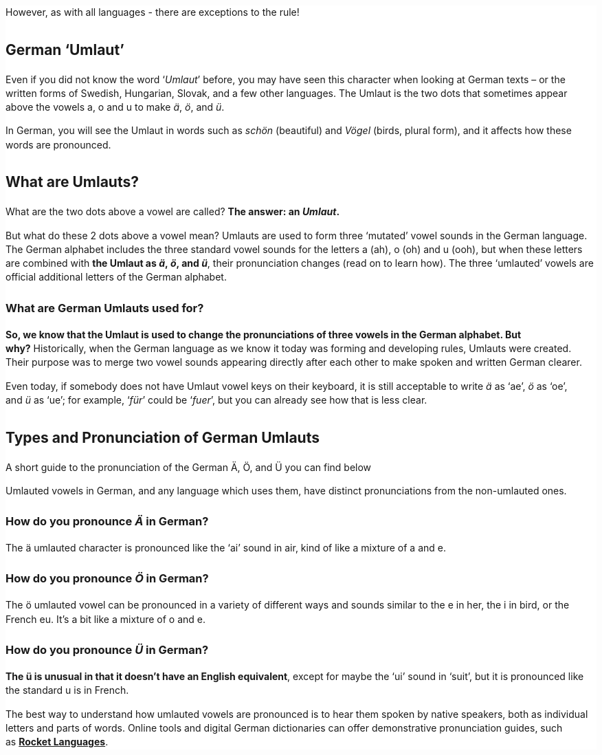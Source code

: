 However, as with all languages - there are exceptions to the rule!

## German ‘Umlaut’

Even if you did not know the word ‘_Umlaut_’ before, you may have seen this character when looking at German texts – or the written forms of Swedish, Hungarian, Slovak, and a few other languages. The Umlaut is the two dots that sometimes appear above the vowels a, o and u to make _ä_, _ö_, and _ü_.

In German, you will see the Umlaut in words such as _schön_ (beautiful) and _Vögel_ (birds, plural form), and it affects how these words are pronounced. 
## What are Umlauts?
What are the two dots above a vowel are called?
**The answer: an _Umlaut_.**

But what do these 2 dots above a vowel mean? Umlauts are used to form three ‘mutated’ vowel sounds in the German language. The German alphabet includes the three standard vowel sounds for the letters a (ah), o (oh) and u (ooh), but when these letters are combined with **the Umlaut as _ä_, _ö_, and _ü_**, their pronunciation changes (read on to learn how). The three ‘umlauted’ vowels are official additional letters of the German alphabet.
### What are German Umlauts used for?

**So, we know that the Umlaut is used to change the pronunciations of three vowels in the German alphabet. But why?** Historically, when the German language as we know it today was forming and developing rules, Umlauts were created. Their purpose was to merge two vowel sounds appearing directly after each other to make spoken and written German clearer.

Even today, if somebody does not have Umlaut vowel keys on their keyboard, it is still acceptable to write _ä_ as ‘ae’, _ö_ as ‘oe’, and _ü_ as ‘ue’; for example, ‘_für_’ could be ‘_fuer_’, but you can already see how that is less clear.
## Types and Pronunciation of German Umlauts

A short guide to the pronunciation of the German Ä, Ö, and Ü you can find below

Umlauted vowels in German, and any language which uses them, have distinct pronunciations from the non-umlauted ones.
### How do you pronounce _Ä_ in German?

The ä umlauted character is pronounced like the ‘ai’ sound in air, kind of like a mixture of a and e.
### How do you pronounce _Ö_ in German?

The ö umlauted vowel can be pronounced in a variety of different ways and sounds similar to the e in her, the i in bird, or the French eu. It’s a bit like a mixture of o and e.
### How do you pronounce _Ü_ in German?

**The ü is unusual in that it doesn’t have an English equivalent**, except for maybe the ‘ui’ sound in ‘suit’, but it is pronounced like the standard u is in French.

The best way to understand how umlauted vowels are pronounced is to hear them spoken by native speakers, both as individual letters and parts of words. Online tools and digital German dictionaries can offer demonstrative pronunciation guides, such as **[Rocket Languages](https://www.rocketlanguages.com/german/lessons/german-vowels)**.
